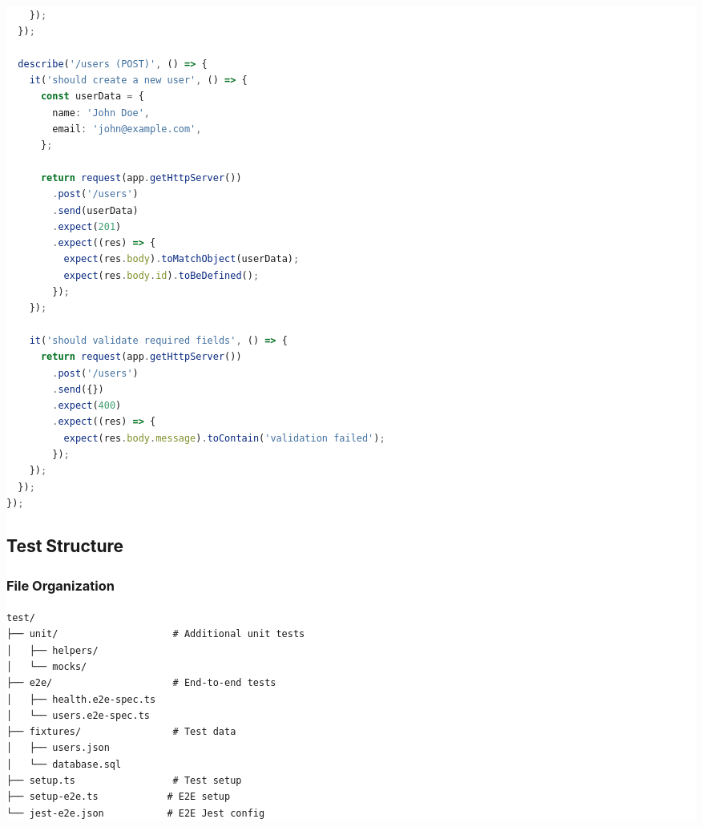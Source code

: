 ```typescript
    });
  });

  describe('/users (POST)', () => {
    it('should create a new user', () => {
      const userData = {
        name: 'John Doe',
        email: 'john@example.com',
      };

      return request(app.getHttpServer())
        .post('/users')
        .send(userData)
        .expect(201)
        .expect((res) => {
          expect(res.body).toMatchObject(userData);
          expect(res.body.id).toBeDefined();
        });
    });

    it('should validate required fields', () => {
      return request(app.getHttpServer())
        .post('/users')
        .send({})
        .expect(400)
        .expect((res) => {
          expect(res.body.message).toContain('validation failed');
        });
    });
  });
});
```

## Test Structure

### File Organization

```
test/
├── unit/                    # Additional unit tests
│   ├── helpers/
│   └── mocks/
├── e2e/                     # End-to-end tests
│   ├── health.e2e-spec.ts
│   └── users.e2e-spec.ts
├── fixtures/                # Test data
│   ├── users.json
│   └── database.sql
├── setup.ts                 # Test setup
├── setup-e2e.ts            # E2E setup
└── jest-e2e.json           # E2E Jest config
```
